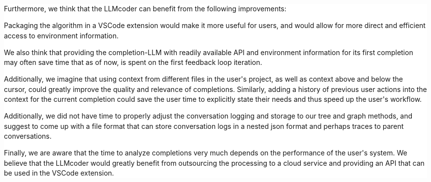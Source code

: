 Furthermore, we think that the LLMcoder can benefit from the following improvements:

Packaging the algorithm in a VSCode extension would make it more useful for users, and would allow for more direct and efficient access to environment information.

We also think that providing the completion-LLM with readily available API and environment information for its first completion may often save time that as of now, is spent on the first feedback loop iteration.

Additionally, we imagine that using context from different files in the user's project, as well as context above and below the cursor, could greatly improve the quality and relevance of completions. Similarly, adding a history of previous user actions into the context for the current completion could save the user time to explicitly state their needs and thus speed up the user's workflow.

Additionally, we did not have time to properly adjust the conversation logging and storage to our tree and graph methods, and suggest to come up with a file format that can store conversation logs in a nested json format and perhaps traces to parent conversations.

Finally, we are aware that the time to analyze completions very much depends on the performance of the user's system. We believe that the LLMcoder would greatly benefit from outsourcing the processing to a cloud service and providing an API that can be used in the VSCode extension.
